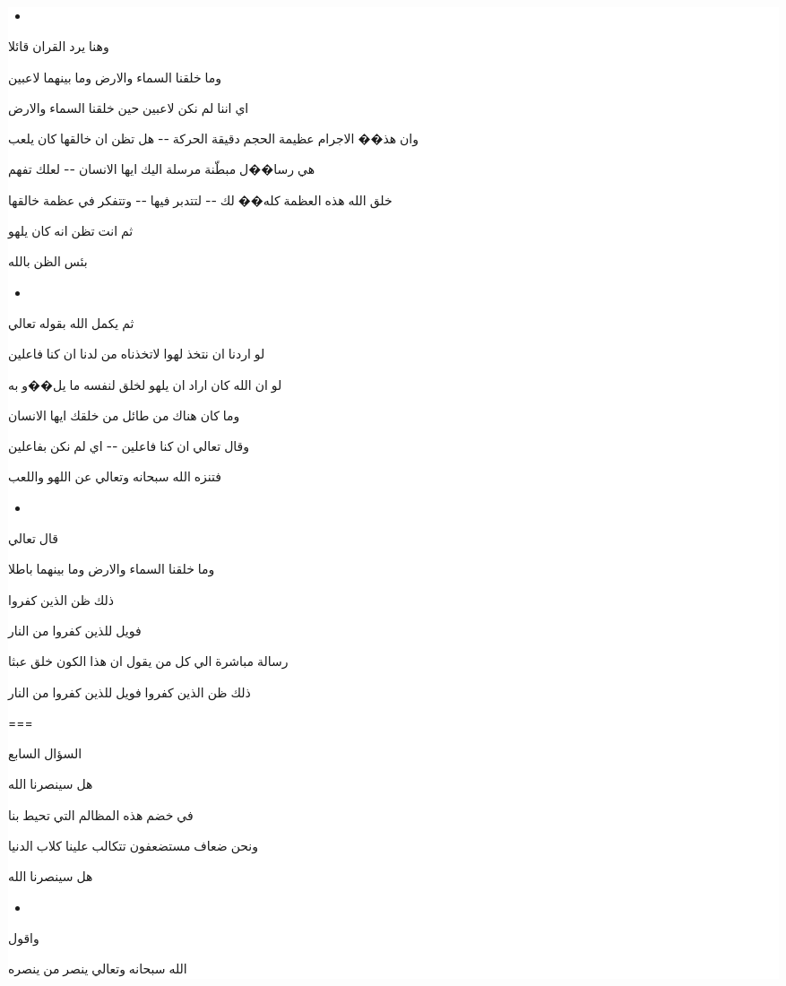 -

وهنا يرد القران قائلا

وما خلقنا السماء والارض وما بينهما لاعبين

اي اننا لم نكن لاعبين حين خلقنا السماء والارض

وان هذ�� الاجرام عظيمة الحجم دقيقة الحركة -- هل تظن ان خالقها كان
يلعب

هي رسا��ل مبطّنة مرسلة اليك ايها الانسان -- لعلك تفهم

خلق الله هذه العظمة كله�� لك -- لتتدبر فيها -- وتتفكر في عظمة
خالقها

ثم انت تظن انه كان يلهو

بئس الظن بالله

-

ثم يكمل الله بقوله تعالي

لو اردنا ان نتخذ لهوا لاتخذناه من لدنا ان كنا فاعلين

لو ان الله كان اراد ان يلهو لخلق لنفسه ما يل��و به

وما كان هناك من طائل من خلقك ايها الانسان

وقال تعالي ان كنا فاعلين -- اي لم نكن بفاعلين

فتنزه الله سبحانه وتعالي عن اللهو واللعب

-

قال تعالي

وما خلقنا السماء والارض وما بينهما باطلا

ذلك ظن الذين كفروا

فويل للذين كفروا من النار

رسالة مباشرة الي كل من يقول ان هذا الكون خلق عبثا

ذلك ظن الذين كفروا فويل للذين كفروا من النار

===

السؤال السابع

هل سينصرنا الله

في خضم هذه المظالم التي تحيط بنا

ونحن ضعاف مستضعفون تتكالب علينا كلاب الدنيا

هل سينصرنا الله

-

واقول

الله سبحانه وتعالي ينصر من ينصره

